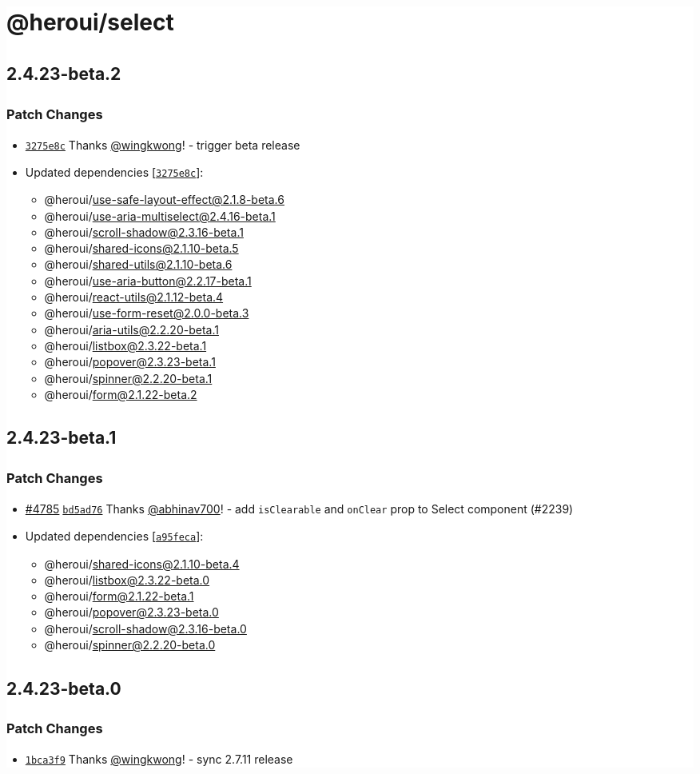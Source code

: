 # @heroui/select

## 2.4.23-beta.2

### Patch Changes

- [`3275e8c`](https://github.com/heroui-inc/heroui/commit/3275e8ca01e65a207e6a431dd40b949a22c1f1f8) Thanks [@wingkwong](https://github.com/wingkwong)! - trigger beta release

- Updated dependencies [[`3275e8c`](https://github.com/heroui-inc/heroui/commit/3275e8ca01e65a207e6a431dd40b949a22c1f1f8)]:
  - @heroui/use-safe-layout-effect@2.1.8-beta.6
  - @heroui/use-aria-multiselect@2.4.16-beta.1
  - @heroui/scroll-shadow@2.3.16-beta.1
  - @heroui/shared-icons@2.1.10-beta.5
  - @heroui/shared-utils@2.1.10-beta.6
  - @heroui/use-aria-button@2.2.17-beta.1
  - @heroui/react-utils@2.1.12-beta.4
  - @heroui/use-form-reset@2.0.0-beta.3
  - @heroui/aria-utils@2.2.20-beta.1
  - @heroui/listbox@2.3.22-beta.1
  - @heroui/popover@2.3.23-beta.1
  - @heroui/spinner@2.2.20-beta.1
  - @heroui/form@2.1.22-beta.2

## 2.4.23-beta.1

### Patch Changes

- [#4785](https://github.com/heroui-inc/heroui/pull/4785) [`bd5ad76`](https://github.com/heroui-inc/heroui/commit/bd5ad766115d64307b08faef7ce8401afe24cb46) Thanks [@abhinav700](https://github.com/abhinav700)! - add `isClearable` and `onClear` prop to Select component (#2239)

- Updated dependencies [[`a95feca`](https://github.com/heroui-inc/heroui/commit/a95feca4586ca0a61e13ad03c16fab112160a02b)]:
  - @heroui/shared-icons@2.1.10-beta.4
  - @heroui/listbox@2.3.22-beta.0
  - @heroui/form@2.1.22-beta.1
  - @heroui/popover@2.3.23-beta.0
  - @heroui/scroll-shadow@2.3.16-beta.0
  - @heroui/spinner@2.2.20-beta.0

## 2.4.23-beta.0

### Patch Changes

- [`1bca3f9`](https://github.com/heroui-inc/heroui/commit/1bca3f994655081f04714843047185aacdd481c0) Thanks [@wingkwong](https://github.com/wingkwong)! - sync 2.7.11 release
